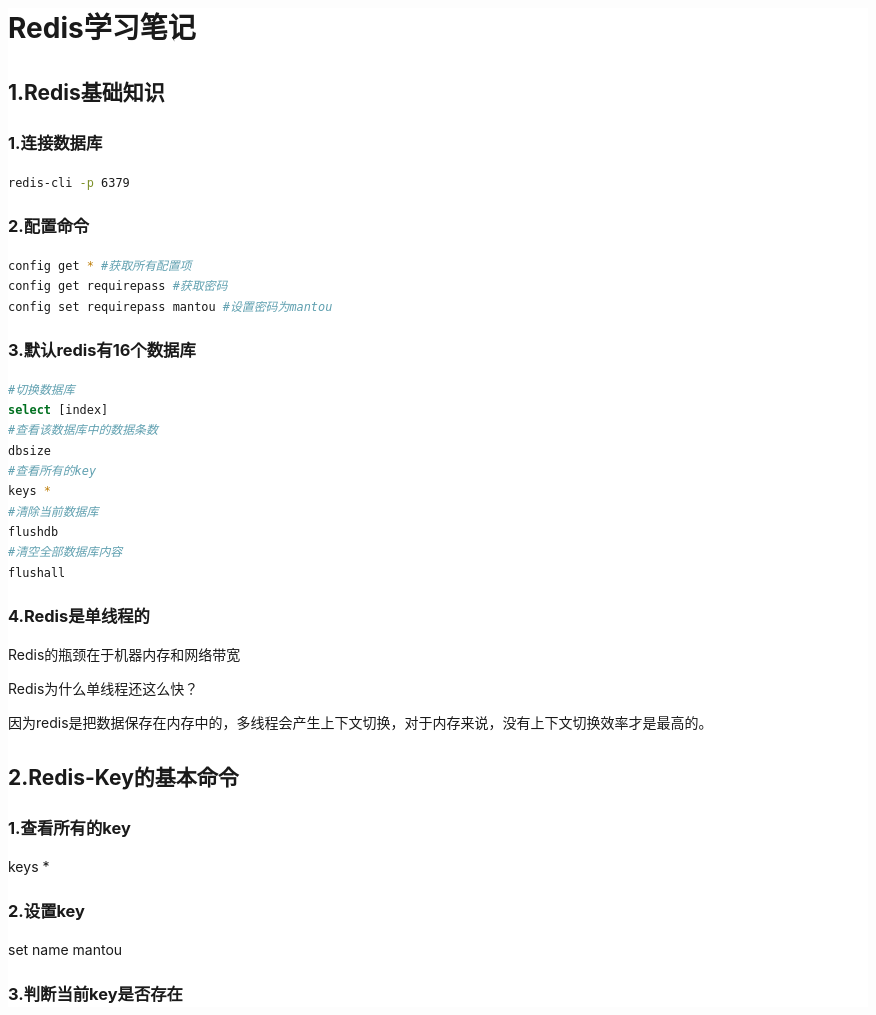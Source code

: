 # Redis学习笔记

## 1.Redis基础知识

### 1.连接数据库

```bash
redis-cli -p 6379
```

### 2.配置命令

```bash
config get * #获取所有配置项
config get requirepass #获取密码
config set requirepass mantou #设置密码为mantou
```

### 3.默认redis有16个数据库

```bash
#切换数据库
select [index]
#查看该数据库中的数据条数
dbsize
#查看所有的key
keys *
#清除当前数据库
flushdb
#清空全部数据库内容
flushall
```

### 4.Redis是单线程的

Redis的瓶颈在于机器内存和网络带宽

Redis为什么单线程还这么快？

因为redis是把数据保存在内存中的，多线程会产生上下文切换，对于内存来说，没有上下文切换效率才是最高的。

## 2.Redis-Key的基本命令

### 1.查看所有的key

keys  *

### 2.设置key

set name mantou

### 3.判断当前key是否存在
